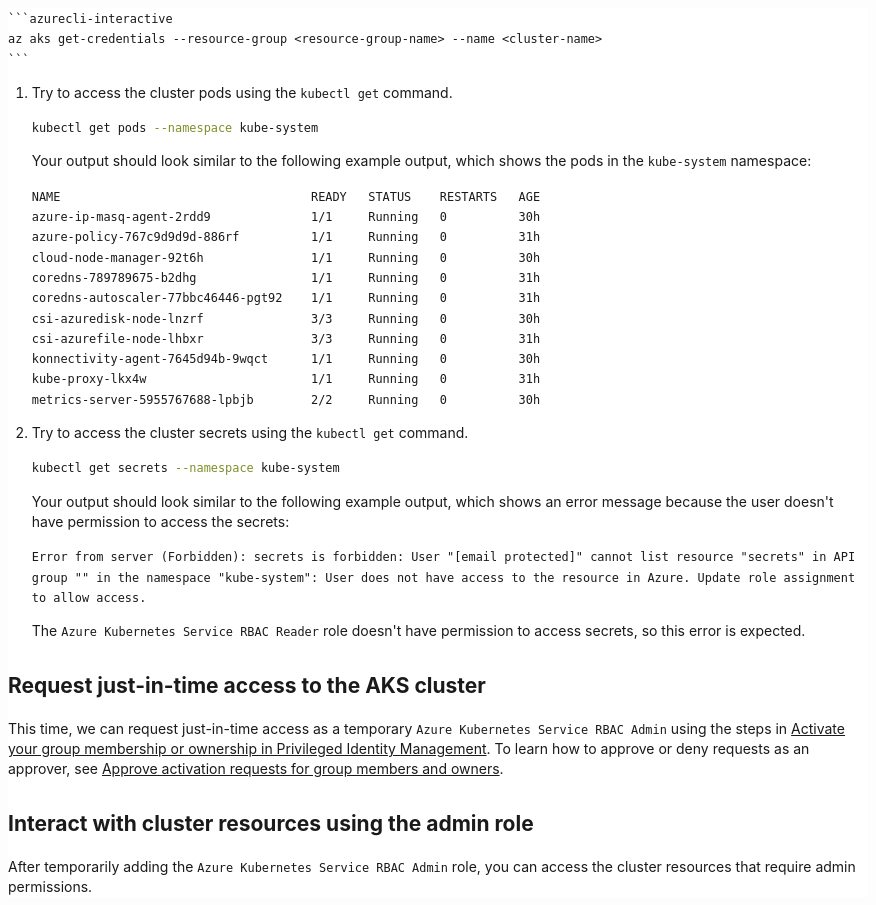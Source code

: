     ```azurecli-interactive
    az aks get-credentials --resource-group <resource-group-name> --name <cluster-name>
    ```

1. Try to access the cluster pods using the `kubectl get` command.

    ```bash
    kubectl get pods --namespace kube-system
    ```

    Your output should look similar to the following example output, which shows the pods in the `kube-system` namespace:

    ```output
    NAME                                   READY   STATUS    RESTARTS   AGE
    azure-ip-masq-agent-2rdd9              1/1     Running   0          30h
    azure-policy-767c9d9d9d-886rf          1/1     Running   0          31h
    cloud-node-manager-92t6h               1/1     Running   0          30h
    coredns-789789675-b2dhg                1/1     Running   0          31h
    coredns-autoscaler-77bbc46446-pgt92    1/1     Running   0          31h
    csi-azuredisk-node-lnzrf               3/3     Running   0          30h
    csi-azurefile-node-lhbxr               3/3     Running   0          31h
    konnectivity-agent-7645d94b-9wqct      1/1     Running   0          30h
    kube-proxy-lkx4w                       1/1     Running   0          31h
    metrics-server-5955767688-lpbjb        2/2     Running   0          30h
    ```

1. Try to access the cluster secrets using the `kubectl get` command.

    ```bash
    kubectl get secrets --namespace kube-system
    ```

    Your output should look similar to the following example output, which shows an error message because the user doesn't have permission to access the secrets:

    ```output
    Error from server (Forbidden): secrets is forbidden: User "[email protected]" cannot list resource "secrets" in API group "" in the namespace "kube-system": User does not have access to the resource in Azure. Update role assignment to allow access.
    ```

    The `Azure Kubernetes Service RBAC Reader` role doesn't have permission to access secrets, so this error is expected.

## Request just-in-time access to the AKS cluster

This time, we can request just-in-time access as a temporary `Azure Kubernetes Service RBAC Admin` using the steps in [Activate your group membership or ownership in Privileged Identity Management][activate-ownership-pim]. To learn how to approve or deny requests as an approver, see [Approve activation requests for group members and owners][approve-requests].

## Interact with cluster resources using the admin role

After temporarily adding the `Azure Kubernetes Service RBAC Admin` role, you can access the cluster resources that require admin permissions.


[licensing-fundamentals]: /entra/id-governance/licensing-fundamentals
[aad-pricing]: https://azure.microsoft.com/pricing/details/active-directory/
[create-aks-managed-cluster]: ./enable-authentication-microsoft-entra-id.md
[az-aks-show]: /cli/azure/aks#az_aks_show
[az-group-show]: /cli/azure/group#az_group_show
[az-ad-group-create]: /cli/azure/ad/group#az_ad_group_create
[az-role-assignment-create]: /cli/azure/role/assignment#az_role_assignment_create
[az-ad-user-create]: /cli/azure/ad/user#az_ad_user_create
[az-ad-group-member-add]: /cli/azure/ad/group/member#az_ad_group_member_add
[az-login]: /cli/azure/reference-index#az_login
[az-aks-get-credentials]: /cli/azure/aks#az_aks_get_credentials
[configure-pim-for-groups]: /entra/id-governance/privileged-identity-management/groups-assign-member-owner
[activate-ownership-pim]: /entra/id-governance/privileged-identity-management/groups-activate-roles
[approve-requests]: /entra/id-governance/privileged-identity-management/groups-approval-workflow
[token-lifetime]: /entra/identity-platform/access-tokens#token-lifetime
[get-tokens]: /entra/identity-platform/access-tokens#token-lifetime
[revoke-refresh-token]: /powershell/module/azuread/revoke-azureaduserallrefreshtoken
[conditional-access]: ./access-control-managed-azure-ad.md
[what-is-pim]: /entra/id-governance/privileged-identity-management/pim-configure
[aks-rbac]: ./azure-ad-rbac.md